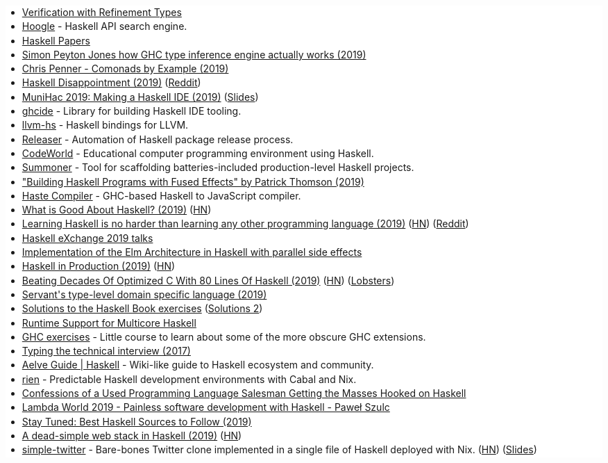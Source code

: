 * [Verification with Refinement Types](https://ranjitjhala.github.io/CAV19-tutorial/00-outline.html)
* [Hoogle](https://github.com/ndmitchell/hoogle) - Haskell API search engine.
* [Haskell Papers](https://mitchellwrosen.github.io/haskell-papers/)
* [Simon Peyton Jones how GHC type inference engine actually works \(2019\)](https://www.youtube.com/watch?v=x3evzO8O9e8)
* [Chris Penner - Comonads by Example \(2019\)](https://www.youtube.com/watch?v=HOmOQnQGtPU&list=PLcAu_kKy-krxDD1WwRX_9rc0knAFK3nHs&index=7)
* [Haskell Disappointment \(2019\)](https://gist.github.com/nrinaudo/b02d0d17f62b6babea60cb0b52ded287) \([Reddit](https://www.reddit.com/r/haskell/comments/cyfs94/someones_haskell_disappointment_gist_i_came_across/)\)
* [MuniHac 2019: Making a Haskell IDE \(2019\)](https://www.youtube.com/watch?v=cijsaeWNf2E&list=PLxxF72uPfQVRdAsvj7THoys-nVj-oc4Ss) \([Slides](https://ndmitchell.com/downloads/slides-making_a_haskell_ide-07_sep_2019.pdf)\)
* [ghcide](https://github.com/digital-asset/ghcide) - Library for building Haskell IDE tooling.
* [llvm-hs](https://github.com/llvm-hs/llvm-hs) - Haskell bindings for LLVM.
* [Releaser](https://github.com/domenkozar/releaser) - Automation of Haskell package release process.
* [CodeWorld](https://github.com/google/codeworld) - Educational computer programming environment using Haskell.
* [Summoner](https://github.com/kowainik/summoner) - Tool for scaffolding batteries-included production-level Haskell projects.
* ["Building Haskell Programs with Fused Effects" by Patrick Thomson \(2019\)](https://www.youtube.com/watch?v=vfDazZfxlNs)
* [Haste Compiler](https://github.com/valderman/haste-compiler) - GHC-based Haskell to JavaScript compiler.
* [What is Good About Haskell? \(2019\)](https://doisinkidney.com/posts/2019-10-02-what-is-good-about-haskell.html) \([HN](https://news.ycombinator.com/item?id=21145014)\)
* [Learning Haskell is no harder than learning any other programming language \(2019\)](https://williamyaoh.com/posts/2019-10-05-you-are-already-smart-enough.html) \([HN](https://news.ycombinator.com/item?id=21170547)\) \([Reddit](https://www.reddit.com/r/haskell/comments/ddsvbk/you_are_already_smart_enough_to_write_haskell/)\)
* [Haskell eXchange 2019 talks](https://skillsmatter.com/conferences/11741-haskell-exchange-2019#skillscasts)
* [Implementation of the Elm Architecture in Haskell with parallel side effects](https://github.com/lazamar/elm-architecture-haskell)
* [Haskell in Production \(2019\)](http://felixmulder.com/writing/2019/10/05/Haskell-in-Production.html) \([HN](https://news.ycombinator.com/item?id=21282647)\)
* [Beating Decades Of Optimized C With 80 Lines Of Haskell \(2019\)](https://chrispenner.ca/posts/wc) \([HN](https://news.ycombinator.com/item?id=21266201)\) \([Lobsters](https://lobste.rs/s/l0lkyo/beating_decades_optimized_c_with_80_lines)\)
* [Servant's type-level domain specific language \(2019\)](https://dev.to/bradparker/servant-s-type-level-domain-specific-language-52m8)
* [Solutions to the Haskell Book exercises](https://github.com/kutyel/haskell-book) \([Solutions 2](https://github.com/yingw787/thehaskellbook)\)
* [Runtime Support for Multicore Haskell](https://simonmar.github.io/bib/papers/multicore-ghc.pdf)
* [GHC exercises](https://github.com/i-am-tom/haskell-exercises) - Little course to learn about some of the more obscure GHC extensions.
* [Typing the technical interview \(2017\)](https://aphyr.com/posts/342-typing-the-technical-interview)
* [Aelve Guide \| Haskell](https://guide.aelve.com/haskell) - Wiki-like guide to Haskell ecosystem and community.
* [rien](https://github.com/mrkgnao/rien) - Predictable Haskell development environments with Cabal and Nix.
* [Confessions of a Used Programming Language Salesman Getting the Masses Hooked on Haskell](http://citeseerx.ist.psu.edu/viewdoc/download?doi=10.1.1.72.868&rep=rep1&type=pdf)
* [Lambda World 2019 - Painless software development with Haskell - Paweł Szulc](https://www.youtube.com/watch?v=idU7GdlfP9Q)
* [Stay Tuned: Best Haskell Sources to Follow \(2019\)](https://serokell.io/blog/haskell-sources)
* [A dead-simple web stack in Haskell \(2019\)](https://williamyaoh.com/posts/2019-11-16-a-dead-simple-web-stack.html) \([HN](https://news.ycombinator.com/item?id=21566546)\)
* [simple-twitter](https://github.com/Gabriel439/simple-twitter) - Bare-bones Twitter clone implemented in a single file of Haskell deployed with Nix. \([HN](https://news.ycombinator.com/item?id=21599546)\) \([Slides](https://github.com/Gabriel439/slides/blob/master/simple-twitter/slides.md)\)